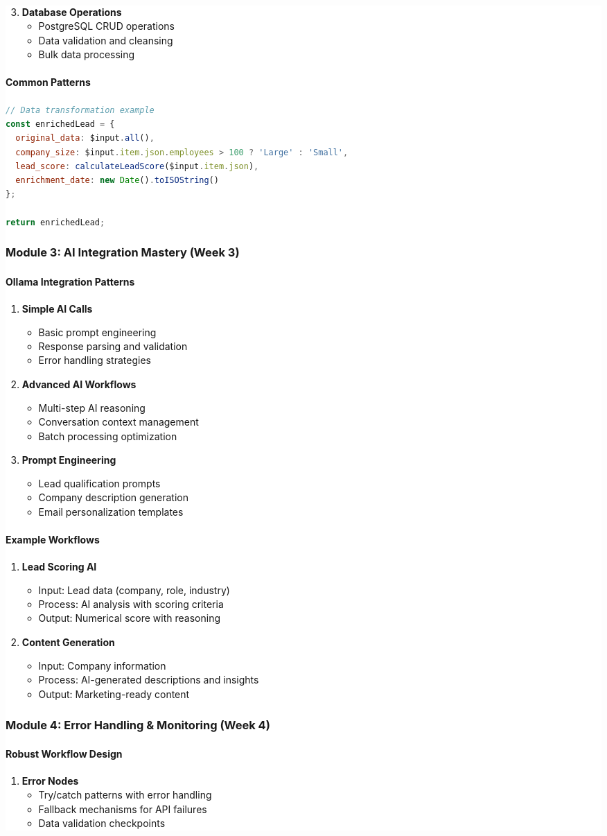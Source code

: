 3. **Database Operations**
   - PostgreSQL CRUD operations
   - Data validation and cleansing
   - Bulk data processing

#### Common Patterns
```javascript
// Data transformation example
const enrichedLead = {
  original_data: $input.all(),
  company_size: $input.item.json.employees > 100 ? 'Large' : 'Small',
  lead_score: calculateLeadScore($input.item.json),
  enrichment_date: new Date().toISOString()
};

return enrichedLead;
```

### Module 3: AI Integration Mastery (Week 3)

#### Ollama Integration Patterns
1. **Simple AI Calls**
   - Basic prompt engineering
   - Response parsing and validation
   - Error handling strategies

2. **Advanced AI Workflows**
   - Multi-step AI reasoning
   - Conversation context management
   - Batch processing optimization

3. **Prompt Engineering**
   - Lead qualification prompts
   - Company description generation
   - Email personalization templates

#### Example Workflows
1. **Lead Scoring AI**
   - Input: Lead data (company, role, industry)
   - Process: AI analysis with scoring criteria
   - Output: Numerical score with reasoning

2. **Content Generation**
   - Input: Company information
   - Process: AI-generated descriptions and insights
   - Output: Marketing-ready content

### Module 4: Error Handling & Monitoring (Week 4)

#### Robust Workflow Design
1. **Error Nodes**
   - Try/catch patterns with error handling
   - Fallback mechanisms for API failures
   - Data validation checkpoints
